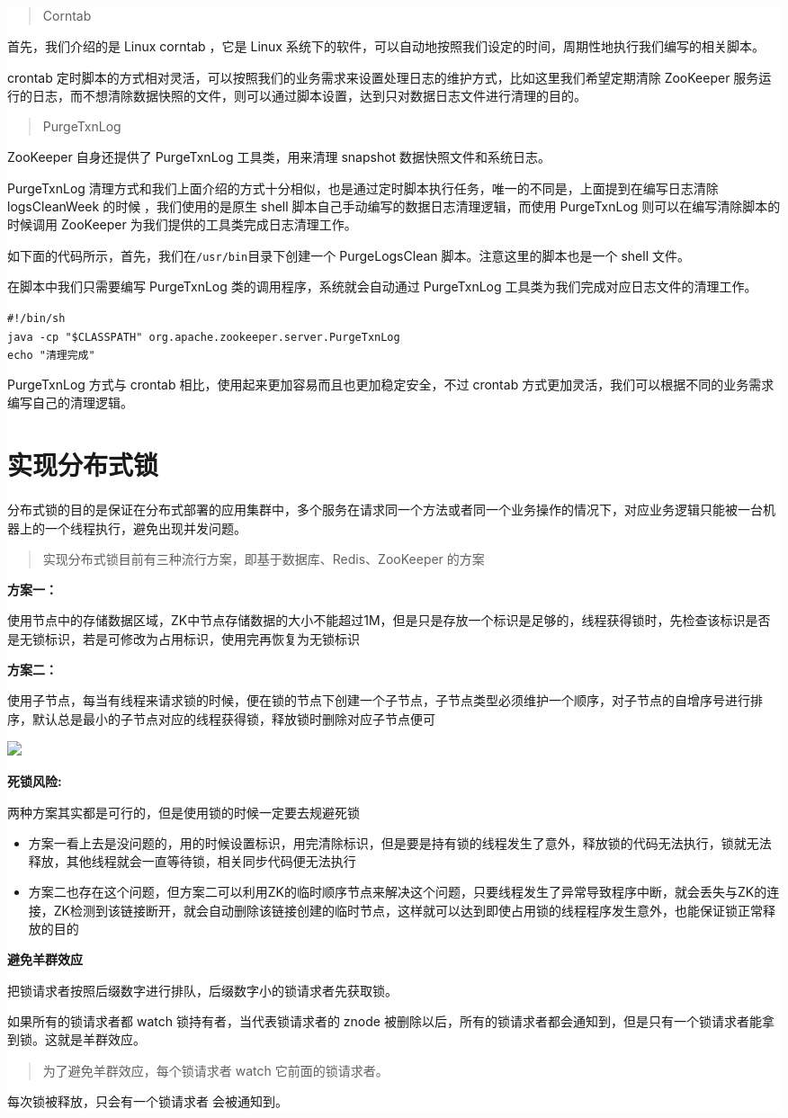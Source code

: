 > Corntab

首先，我们介绍的是 Linux corntab ，它是 Linux 系统下的软件，可以自动地按照我们设定的时间，周期性地执行我们编写的相关脚本。

crontab 定时脚本的方式相对灵活，可以按照我们的业务需求来设置处理日志的维护方式，比如这里我们希望定期清除 ZooKeeper 服务运行的日志，而不想清除数据快照的文件，则可以通过脚本设置，达到只对数据日志文件进行清理的目的。

> PurgeTxnLog

ZooKeeper 自身还提供了 PurgeTxnLog 工具类，用来清理 snapshot 数据快照文件和系统日志。

PurgeTxnLog 清理方式和我们上面介绍的方式十分相似，也是通过定时脚本执行任务，唯一的不同是，上面提到在编写日志清除 logsCleanWeek 的时候 ，我们使用的是原生 shell 脚本自己手动编写的数据日志清理逻辑，而使用 PurgeTxnLog 则可以在编写清除脚本的时候调用 ZooKeeper 为我们提供的工具类完成日志清理工作。

如下面的代码所示，首先，我们在` /usr/bin `目录下创建一个 PurgeLogsClean 脚本。注意这里的脚本也是一个 shell 文件。

在脚本中我们只需要编写 PurgeTxnLog 类的调用程序，系统就会自动通过 PurgeTxnLog 工具类为我们完成对应日志文件的清理工作。

```
#!/bin/sh  
java -cp "$CLASSPATH" org.apache.zookeeper.server.PurgeTxnLog 
echo "清理完成" 
```

PurgeTxnLog 方式与 crontab 相比，使用起来更加容易而且也更加稳定安全，不过 crontab 方式更加灵活，我们可以根据不同的业务需求编写自己的清理逻辑。

# 实现分布式锁

分布式锁的目的是保证在分布式部署的应用集群中，多个服务在请求同一个方法或者同一个业务操作的情况下，对应业务逻辑只能被一台机器上的一个线程执行，避免出现并发问题。

> 实现分布式锁目前有三种流行方案，即基于数据库、Redis、ZooKeeper 的方案

**方案一：**

使用节点中的存储数据区域，ZK中节点存储数据的大小不能超过1M，但是只是存放一个标识是足够的，线程获得锁时，先检查该标识是否是无锁标识，若是可修改为占用标识，使用完再恢复为无锁标识

**方案二：**

使用子节点，每当有线程来请求锁的时候，便在锁的节点下创建一个子节点，子节点类型必须维护一个顺序，对子节点的自增序号进行排序，默认总是最小的子节点对应的线程获得锁，释放锁时删除对应子节点便可

<img src="https://img-blog.csdnimg.cn/b4f8396f620f4a778b01bb573ca5969f.png"/>

**死锁风险:**

两种方案其实都是可行的，但是使用锁的时候一定要去规避死锁

* 方案一看上去是没问题的，用的时候设置标识，用完清除标识，但是要是持有锁的线程发生了意外，释放锁的代码无法执行，锁就无法释放，其他线程就会一直等待锁，相关同步代码便无法执行

* 方案二也存在这个问题，但方案二可以利用ZK的临时顺序节点来解决这个问题，只要线程发生了异常导致程序中断，就会丢失与ZK的连接，ZK检测到该链接断开，就会自动删除该链接创建的临时节点，这样就可以达到即使占用锁的线程程序发生意外，也能保证锁正常释放的目的

**避免羊群效应**

把锁请求者按照后缀数字进行排队，后缀数字小的锁请求者先获取锁。

如果所有的锁请求者都 watch 锁持有者，当代表锁请求者的 znode 被删除以后，所有的锁请求者都会通知到，但是只有一个锁请求者能拿到锁。这就是羊群效应。

> 为了避免羊群效应，每个锁请求者 watch 它前面的锁请求者。

每次锁被释放，只会有一个锁请求者 会被通知到。
